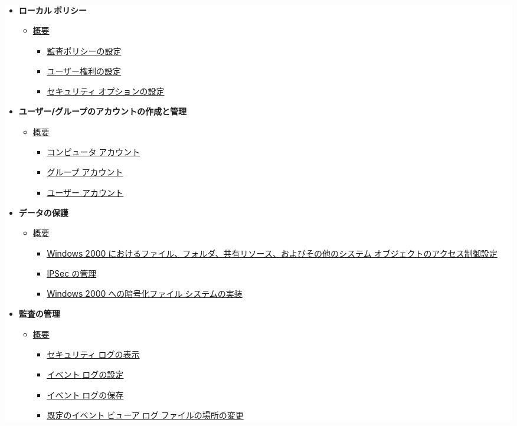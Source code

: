 -   **ローカル ポリシー**

    -   [概要](https://www.microsoft.com/japan/technet/security/prodtech/windows2000/w2kccadm/secfunc/w2kadm10.mspx)

        -   [監査ポリシーの設定](https://www.microsoft.com/japan/technet/security/prodtech/windows2000/w2kccadm/secfunc/w2kadm11.mspx)

        -   [ユーザー権利の設定](https://www.microsoft.com/japan/technet/security/prodtech/windows2000/w2kccadm/secfunc/w2kadm12.mspx)

        -   [セキュリティ オプションの設定](https://www.microsoft.com/japan/technet/security/prodtech/windows2000/w2kccadm/secfunc/w2kadm13.mspx)

    
-   **ユーザー/グループのアカウントの作成と管理**

    -   [概要](https://www.microsoft.com/japan/technet/security/prodtech/windows2000/w2kccadm/secfunc/w2kadm14.mspx)

        -   [コンピュータ アカウント](https://www.microsoft.com/japan/technet/security/prodtech/windows2000/w2kccadm/secfunc/w2kadm15.mspx)

        -   [グループ アカウント](https://www.microsoft.com/japan/technet/security/prodtech/windows2000/w2kccadm/secfunc/w2kadm16.mspx)

        -   [ユーザー アカウント](https://www.microsoft.com/japan/technet/security/prodtech/windows2000/w2kccadm/secfunc/w2kadm17.mspx)

    
-   **データの保護**

    -   [概要](https://www.microsoft.com/japan/technet/security/prodtech/windows2000/w2kccadm/secfunc/w2kadm18.mspx)

        -   [Windows 2000 におけるファイル、フォルダ、共有リソース、およびその他のシステム オブジェクトのアクセス制御設定](https://www.microsoft.com/japan/technet/security/prodtech/windows2000/w2kccadm/secfunc/w2kadm19.mspx)

        -   [IPSec の管理](https://www.microsoft.com/japan/technet/security/prodtech/windows2000/w2kccadm/secfunc/w2kadm20.mspx)

        -   [Windows 2000 への暗号化ファイル システムの実装](https://www.microsoft.com/japan/technet/security/prodtech/windows2000/w2kccadm/secfunc/w2kadm21.mspx)

    
-   **監査の管理**

    -   [概要](https://www.microsoft.com/japan/technet/security/prodtech/windows2000/w2kccadm/secfunc/w2kadm22.mspx)

        -   [セキュリティ ログの表示](https://www.microsoft.com/japan/technet/security/prodtech/windows2000/w2kccadm/secfunc/w2kadm23.mspx)

        -   [イベント ログの設定](https://www.microsoft.com/japan/technet/security/prodtech/windows2000/w2kccadm/secfunc/w2kadm24.mspx)

        -   [イベント ログの保存](https://www.microsoft.com/japan/technet/security/prodtech/windows2000/w2kccadm/secfunc/w2kadm25.mspx)

        -   [既定のイベント ビューア ログ ファイルの場所の変更](https://www.microsoft.com/japan/technet/security/prodtech/windows2000/w2kccadm/secfunc/w2kadm26.mspx)
